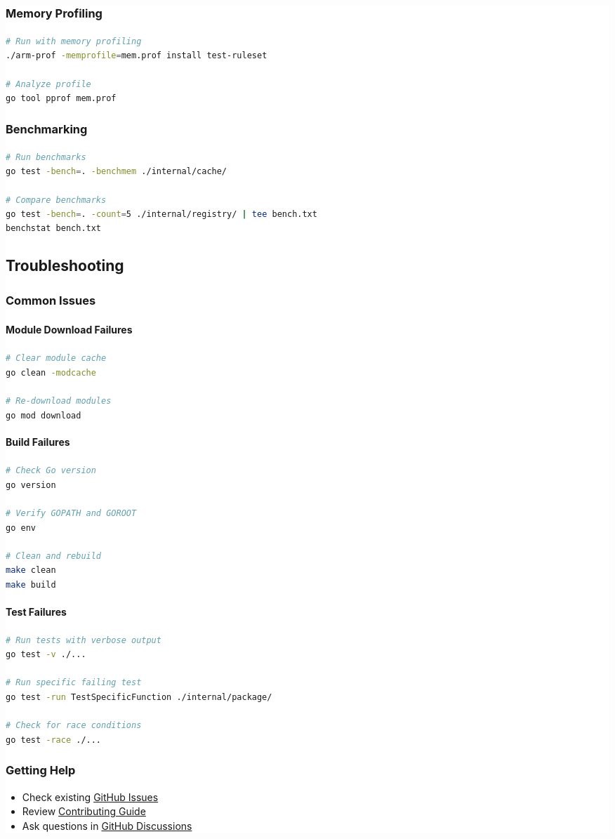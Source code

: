 ### Memory Profiling
```bash
# Run with memory profiling
./arm-prof -memprofile=mem.prof install test-ruleset

# Analyze profile
go tool pprof mem.prof
```

### Benchmarking
```bash
# Run benchmarks
go test -bench=. -benchmem ./internal/cache/

# Compare benchmarks
go test -bench=. -count=5 ./internal/registry/ | tee bench.txt
benchstat bench.txt
```

## Troubleshooting

### Common Issues

#### Module Download Failures
```bash
# Clear module cache
go clean -modcache

# Re-download modules
go mod download
```

#### Build Failures
```bash
# Check Go version
go version

# Verify GOPATH and GOROOT
go env

# Clean and rebuild
make clean
make build
```

#### Test Failures
```bash
# Run tests with verbose output
go test -v ./...

# Run specific failing test
go test -run TestSpecificFunction ./internal/package/

# Check for race conditions
go test -race ./...
```

### Getting Help
- Check existing [GitHub Issues](https://github.com/max-dunn/ai-rules-manager/issues)
- Review [Contributing Guide](contributing.md)
- Ask questions in [GitHub Discussions](https://github.com/max-dunn/ai-rules-manager/discussions)
